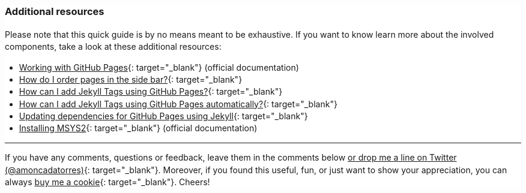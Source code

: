 ### Additional resources
Please note that this quick guide is by no means meant to be exhaustive. If you want to know learn more about the involved components, take a look at these additional resources:

- [Working with GitHub Pages](https://help.github.com/en/github/working-with-github-pages){: target="_blank"} (official documentation)
- [How do I order pages in the side bar?](https://stackoverflow.com/a/33983971/948768){: target="_blank"}
- [How can I add Jekyll Tags using GitHub Pages?](https://longqian.me/2017/02/09/github-jekyll-tag/){: target="_blank"}
- [How can I add Jekyll Tags using GitHub Pages automatically?](https://arturomoncadatorres.com/automatically-generating-tag-posts-for-github-pages-using-jekyll/){: target="_blank"}
- [Updating dependencies for GitHub Pages using Jekyll](https://arturomoncadatorres.com//update-dependencies-jekyll-based-github-pages-site){: target="_blank"}
- [Installing MSYS2](https://www.msys2.org/){: target="_blank"} (official documentation)

----------
If you have any comments, questions or feedback, leave them in the comments below [or drop me a line on Twitter (@amoncadatorres)](http://www.twitter.com/amoncadatorres){: target="_blank"}. Moreover, if you found this useful, fun, or just want to show your appreciation, you can always [buy me a cookie](https://www.buymeacoffee.com/amoncadatorres){: target="_blank"}. Cheers!
